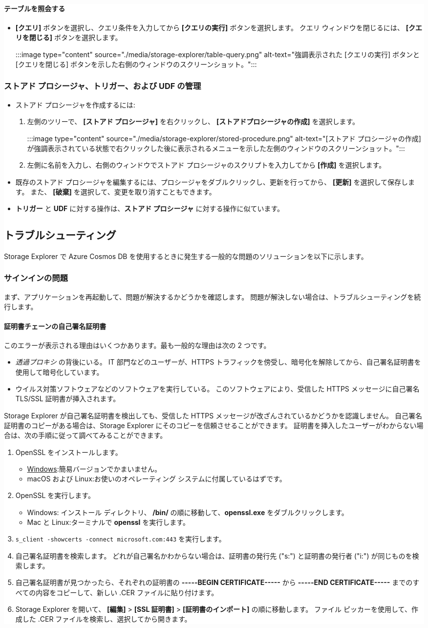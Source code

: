 #### <a name="query-a-table"></a>テーブルを照会する

- **[クエリ]** ボタンを選択し、クエリ条件を入力してから **[クエリの実行]** ボタンを選択します。 クエリ ウィンドウを閉じるには、 **[クエリを閉じる]** ボタンを選択します。

  :::image type="content" source="./media/storage-explorer/table-query.png" alt-text="強調表示された [クエリの実行] ボタンと [クエリを閉じる] ボタンを示した右側のウィンドウのスクリーンショット。":::

### <a name="manage-stored-procedures-triggers-and-udfs"></a>ストアド プロシージャ、トリガー、および UDF の管理

* ストアド プロシージャを作成するには:
  1. 左側のツリーで、 **[ストアド プロシージャ]** を右クリックし、 **[ストアドプロシージャの作成]** を選択します。
  
     :::image type="content" source="./media/storage-explorer/stored-procedure.png" alt-text="[ストアド プロシージャの作成] が強調表示されている状態で右クリックした後に表示されるメニューを示した左側のウィンドウのスクリーンショット。":::
  
  1. 左側に名前を入力し、右側のウィンドウでストアド プロシージャのスクリプトを入力してから **[作成]** を選択します。
  
* 既存のストアド プロシージャを編集するには、プロシージャをダブルクリックし、更新を行ってから、 **[更新]** を選択して保存します。 また、 **[破棄]** を選択して、変更を取り消すこともできます。

* **トリガー** と **UDF** に対する操作は、**ストアド プロシージャ** に対する操作に似ています。

## <a name="troubleshooting"></a>トラブルシューティング

Storage Explorer で Azure Cosmos DB を使用するときに発生する一般的な問題のソリューションを以下に示します。

### <a name="sign-in-issues"></a>サインインの問題

まず、アプリケーションを再起動して、問題が解決するかどうかを確認します。 問題が解決しない場合は、トラブルシューティングを続行します。

#### <a name="self-signed-certificate-in-certificate-chain"></a>証明書チェーンの自己署名証明書

このエラーが表示される理由はいくつかあります。最も一般的な理由は次の 2 つです。

* *透過プロキシ* の背後にいる。 IT 部門などのユーザーが、HTTPS トラフィックを傍受し、暗号化を解除してから、自己署名証明書を使用して暗号化しています。

* ウイルス対策ソフトウェアなどのソフトウェアを実行している。 このソフトウェアにより、受信した HTTPS メッセージに自己署名 TLS/SSL 証明書が挿入されます。

Storage Explorer が自己署名証明書を検出しても、受信した HTTPS メッセージが改ざんされているかどうかを認識しません。 自己署名証明書のコピーがある場合は、Storage Explorer にそのコピーを信頼させることができます。 証明書を挿入したユーザーがわからない場合は、次の手順に従って調べてみることができます。

1. OpenSSL をインストールします。

     - [Windows](https://slproweb.com/products/Win32OpenSSL.html):簡易バージョンでかまいません。
     - macOS および Linux:お使いのオペレーティング システムに付属しているはずです。

1. OpenSSL を実行します。
    * Windows: インストール ディレクトリ、 **/bin/** の順に移動して、**openssl.exe** をダブルクリックします。
    * Mac と Linux:ターミナルで **openssl** を実行します。
1. `s_client -showcerts -connect microsoft.com:443` を実行します。
1. 自己署名証明書を検索します。 どれが自己署名かわからない場合は、証明書の発行先 ("s:") と証明書の発行者 ("i:") が同じものを検索します。
1. 自己署名証明書が見つかったら、それぞれの証明書の **-----BEGIN CERTIFICATE-----** から **-----END CERTIFICATE-----** までのすべての内容をコピーして、新しい .CER ファイルに貼り付けます。
1. Storage Explorer を開いて、 **[編集]**  >  **[SSL 証明書]**  >  **[証明書のインポート]** の順に移動します。 ファイル ピッカーを使用して、作成した .CER ファイルを検索し、選択してから開きます。

